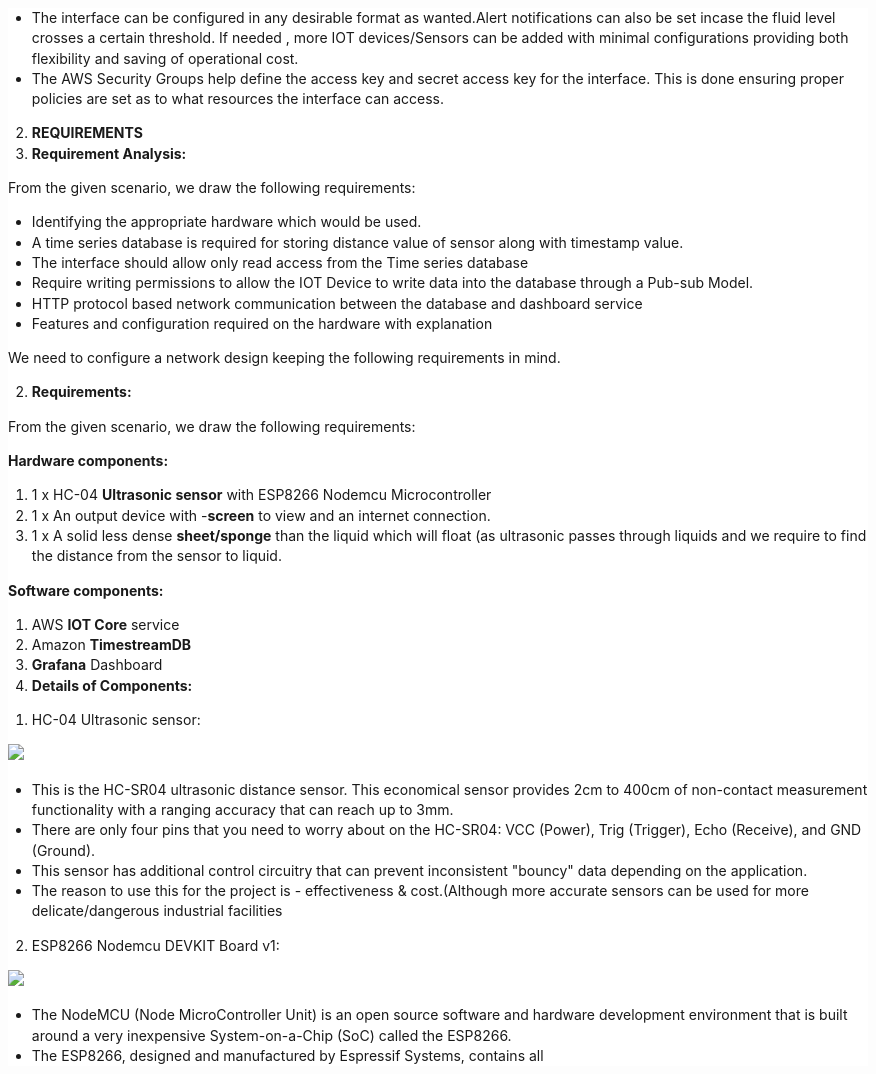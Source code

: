 - The interface can be configured in any desirable format as wanted.Alert notifications can also be set incase the fluid level crosses a certain threshold. If needed , more IOT devices/Sensors can be added with minimal configurations providing both flexibility and saving of operational cost.
- The AWS Security Groups help define the access key and secret access key for the interface. This is done ensuring proper policies are set as to what resources the interface can access.
2. **REQUIREMENTS**
1. **Requirement Analysis:**

From the given scenario, we draw the following requirements:

- Identifying the appropriate hardware which would be used.
- A time series database is required for storing distance value of sensor along with timestamp value.
- The interface should allow only read access from the Time series database
- Require writing permissions to allow the IOT Device to write data into the database through a Pub-sub Model.
- HTTP protocol based network communication between the database and dashboard service
- Features and configuration required on the hardware with explanation

We need to configure a network design keeping the following requirements in mind.

2. **Requirements:**

From the given scenario, we draw the following requirements:

**Hardware components:**

1. 1 x HC-04 **Ultrasonic sensor** with ESP8266 Nodemcu Microcontroller
1. 1 x An output device with  -**screen** to view and an internet connection.
1. 1 x A solid less dense **sheet/sponge** than the liquid which will float (as ultrasonic passes through liquids and we require to find the distance from the sensor to liquid.

**Software components:**

1. AWS **IOT Core** service
1. Amazon **TimestreamDB**
1. **Grafana** Dashboard
3. **Details of Components:**
1) HC-04 Ultrasonic sensor:

![](Aspose.Words.5956b42c-6c98-46d4-b74b-d43704469cf7.002.png)

- This is the HC-SR04 ultrasonic distance sensor. This economical sensor provides 2cm to 400cm of non-contact measurement functionality with a ranging accuracy that can reach up to 3mm.
- There are only four pins that you need to worry about on the HC-SR04: VCC (Power), Trig (Trigger), Echo (Receive), and GND (Ground).
- This sensor has additional control circuitry that can prevent inconsistent "bouncy" data depending on the application.
- The reason to use this for the project is - effectiveness & cost.(Although more accurate sensors can be used for more delicate/dangerous industrial facilities
2) ESP8266 Nodemcu DEVKIT Board v1:

![](Aspose.Words.5956b42c-6c98-46d4-b74b-d43704469cf7.003.png)

- The NodeMCU (Node MicroController Unit) is an open source software and hardware development environment that is built around a very inexpensive System-on-a-Chip (SoC) called the ESP8266.
- The ESP8266, designed and manufactured by Espressif Systems, contains all
